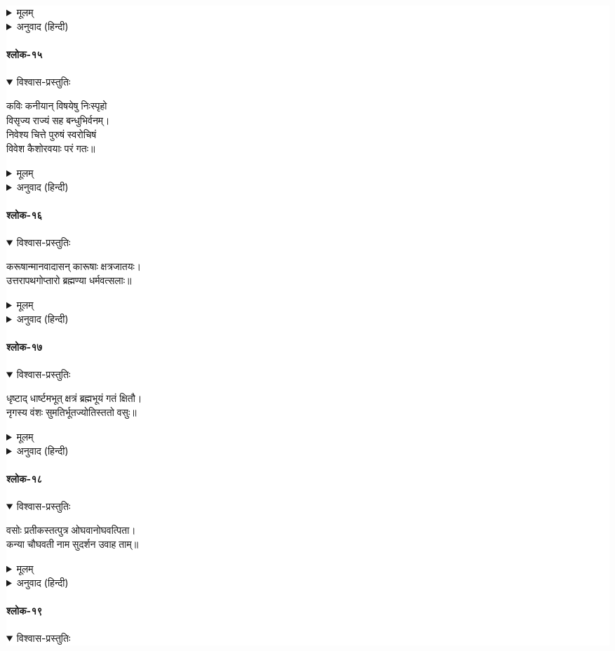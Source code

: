 <details><summary>मूलम्</summary></details>

<details><summary>अनुवाद (हिन्दी)</summary></details>

#### श्लोक-१५


<details open><summary>विश्वास-प्रस्तुतिः</summary>

कविः कनीयान् विषयेषु निःस्पृहो  
विसृज्य राज्यं सह बन्धुभिर्वनम्।  
निवेश्य चित्ते पुरुषं स्वरोचिषं  
विवेश कैशोरवयाः परं गतः॥
</details>

<details><summary>मूलम्</summary></details>

<details><summary>अनुवाद (हिन्दी)</summary></details>

#### श्लोक-१६


<details open><summary>विश्वास-प्रस्तुतिः</summary>

करूषान्मानवादासन् कारूषाः क्षत्रजातयः।  
उत्तरापथगोप्तारो ब्रह्मण्या धर्मवत्सलाः॥
</details>

<details><summary>मूलम्</summary></details>

<details><summary>अनुवाद (हिन्दी)</summary></details>

#### श्लोक-१७


<details open><summary>विश्वास-प्रस्तुतिः</summary>

धृष्टाद् धार्ष्टमभूत् क्षत्रं ब्रह्मभूयं गतं क्षितौ।  
नृगस्य वंशः सुमतिर्भूतज्योतिस्ततो वसुः॥
</details>

<details><summary>मूलम्</summary></details>

<details><summary>अनुवाद (हिन्दी)</summary></details>

#### श्लोक-१८


<details open><summary>विश्वास-प्रस्तुतिः</summary>

वसोः प्रतीकस्तत्पुत्र ओघवानोघवत्पिता।  
कन्या चौघवती नाम सुदर्शन उवाह ताम्॥
</details>

<details><summary>मूलम्</summary></details>

<details><summary>अनुवाद (हिन्दी)</summary></details>

#### श्लोक-१९


<details open><summary>विश्वास-प्रस्तुतिः</summary>

